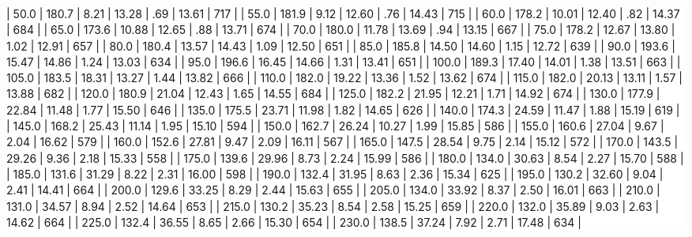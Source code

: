 | 50.0 | 180.7 | 8.21 | 13.28 | .69 | 13.61 | 717 |
| 55.0 | 181.9 | 9.12 | 12.60 | .76 | 14.43 | 715 |
| 60.0 | 178.2 | 10.01 | 12.40 | .82 | 14.37 | 684 |
| 65.0 | 173.6 | 10.88 | 12.65 | .88 | 13.71 | 674 |
| 70.0 | 180.0 | 11.78 | 13.69 | .94 | 13.15 | 667 |
| 75.0 | 178.2 | 12.67 | 13.80 | 1.02 | 12.91 | 657 |
| 80.0 | 180.4 | 13.57 | 14.43 | 1.09 | 12.50 | 651 |
| 85.0 | 185.8 | 14.50 | 14.60 | 1.15 | 12.72 | 639 |
| 90.0 | 193.6 | 15.47 | 14.86 | 1.24 | 13.03 | 634 |
| 95.0 | 196.6 | 16.45 | 14.66 | 1.31 | 13.41 | 651 |
| 100.0 | 189.3 | 17.40 | 14.01 | 1.38 | 13.51 | 663 |
| 105.0 | 183.5 | 18.31 | 13.27 | 1.44 | 13.82 | 666 |
| 110.0 | 182.0 | 19.22 | 13.36 | 1.52 | 13.62 | 674 |
| 115.0 | 182.0 | 20.13 | 13.11 | 1.57 | 13.88 | 682 |
| 120.0 | 180.9 | 21.04 | 12.43 | 1.65 | 14.55 | 684 |
| 125.0 | 182.2 | 21.95 | 12.21 | 1.71 | 14.92 | 674 |
| 130.0 | 177.9 | 22.84 | 11.48 | 1.77 | 15.50 | 646 |
| 135.0 | 175.5 | 23.71 | 11.98 | 1.82 | 14.65 | 626 |
| 140.0 | 174.3 | 24.59 | 11.47 | 1.88 | 15.19 | 619 |
| 145.0 | 168.2 | 25.43 | 11.14 | 1.95 | 15.10 | 594 |
| 150.0 | 162.7 | 26.24 | 10.27 | 1.99 | 15.85 | 586 |
| 155.0 | 160.6 | 27.04 | 9.67 | 2.04 | 16.62 | 579 |
| 160.0 | 152.6 | 27.81 | 9.47 | 2.09 | 16.11 | 567 |
| 165.0 | 147.5 | 28.54 | 9.75 | 2.14 | 15.12 | 572 |
| 170.0 | 143.5 | 29.26 | 9.36 | 2.18 | 15.33 | 558 |
| 175.0 | 139.6 | 29.96 | 8.73 | 2.24 | 15.99 | 586 |
| 180.0 | 134.0 | 30.63 | 8.54 | 2.27 | 15.70 | 588 |
| 185.0 | 131.6 | 31.29 | 8.22 | 2.31 | 16.00 | 598 |
| 190.0 | 132.4 | 31.95 | 8.63 | 2.36 | 15.34 | 625 |
| 195.0 | 130.2 | 32.60 | 9.04 | 2.41 | 14.41 | 664 |
| 200.0 | 129.6 | 33.25 | 8.29 | 2.44 | 15.63 | 655 |
| 205.0 | 134.0 | 33.92 | 8.37 | 2.50 | 16.01 | 663 |
| 210.0 | 131.0 | 34.57 | 8.94 | 2.52 | 14.64 | 653 |
| 215.0 | 130.2 | 35.23 | 8.54 | 2.58 | 15.25 | 659 |
| 220.0 | 132.0 | 35.89 | 9.03 | 2.63 | 14.62 | 664 |
| 225.0 | 132.4 | 36.55 | 8.65 | 2.66 | 15.30 | 654 |
| 230.0 | 138.5 | 37.24 | 7.92 | 2.71 | 17.48 | 634 |